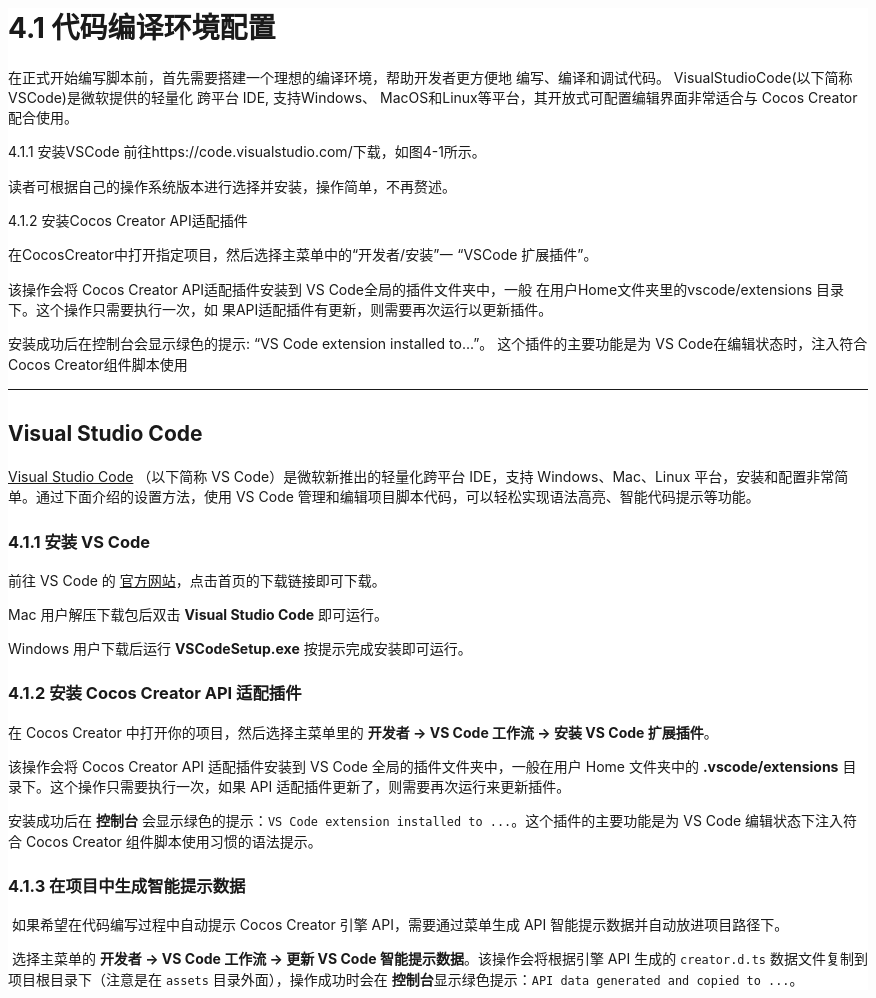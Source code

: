 # 4.1 代码编译环境配置

在正式开始编写脚本前，首先需要搭建一个理想的编译环境，帮助开发者更方便地 编写、编译和调试代码。 VisualStudioCode(以下简称VSCode)是微软提供的轻量化 跨平台 IDE, 支持Windows、 MacOS和Linux等平台，其开放式可配置编辑界面非常适合与 Cocos Creator配合使用。





4.1.1 安装VSCode 前往https://code.visualstudio.com/下载，如图4-1所示。

读者可根据自己的操作系统版本进行选择并安装，操作简单，不再赘述。



4.1.2 安装Cocos Creator API适配插件

在CocosCreator中打开指定项目，然后选择主菜单中的“开发者/安装”一 “VSCode 扩展插件”。

该操作会将 Cocos Creator API适配插件安装到 VS Code全局的插件文件夹中，一般 在用户Home文件夹里的vscode/extensions 目录下。这个操作只需要执行一次，如 果API适配插件有更新，则需要再次运行以更新插件。

安装成功后在控制台会显示绿色的提示: “VS Code extension installed to...”。 这个插件的主要功能是为 VS Code在编辑状态时，注入符合 Cocos Creator组件脚本使用

---

## Visual Studio Code

[Visual Studio Code](https://code.visualstudio.com/) （以下简称 VS Code）是微软新推出的轻量化跨平台 IDE，支持 Windows、Mac、Linux 平台，安装和配置非常简单。通过下面介绍的设置方法，使用 VS Code 管理和编辑项目脚本代码，可以轻松实现语法高亮、智能代码提示等功能。

### 4.1.1 安装 VS Code

前往 VS Code 的 [官方网站](https://code.visualstudio.com/)，点击首页的下载链接即可下载。

Mac 用户解压下载包后双击 **Visual Studio Code** 即可运行。

Windows 用户下载后运行 **VSCodeSetup.exe** 按提示完成安装即可运行。



### 4.1.2 安装 Cocos Creator API 适配插件

在 Cocos Creator 中打开你的项目，然后选择主菜单里的 **开发者 -> VS Code 工作流 -> 安装 VS Code 扩展插件**。

该操作会将 Cocos Creator API 适配插件安装到 VS Code 全局的插件文件夹中，一般在用户 Home 文件夹中的 **.vscode/extensions** 目录下。这个操作只需要执行一次，如果 API 适配插件更新了，则需要再次运行来更新插件。

安装成功后在 **控制台** 会显示绿色的提示：`VS Code extension installed to ...`。这个插件的主要功能是为 VS Code 编辑状态下注入符合 Cocos Creator 组件脚本使用习惯的语法提示。



### 4.1.3 在项目中生成智能提示数据

​	如果希望在代码编写过程中自动提示 Cocos Creator 引擎 API，需要通过菜单生成 API 智能提示数据并自动放进项目路径下。

​	选择主菜单的 **开发者 -> VS Code 工作流 -> 更新 VS Code 智能提示数据**。该操作会将根据引擎 API 生成的 `creator.d.ts` 数据文件复制到项目根目录下（注意是在 `assets` 目录外面），操作成功时会在 **控制台**显示绿色提示：`API data generated and copied to ...`。

